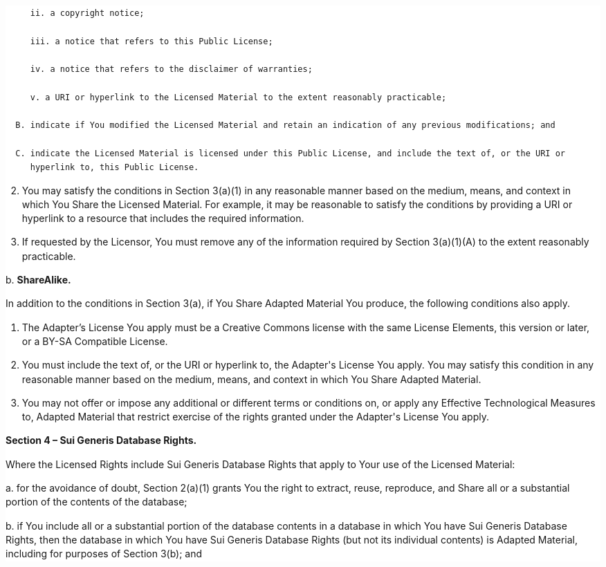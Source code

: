         ii. a copyright notice;

         iii. a notice that refers to this Public License;

         iv. a notice that refers to the disclaimer of warranties;

         v. a URI or hyperlink to the Licensed Material to the extent reasonably practicable;

      B. indicate if You modified the Licensed Material and retain an indication of any previous modifications; and

      C. indicate the Licensed Material is licensed under this Public License, and include the text of, or the URI or
         hyperlink to, this Public License.

   2. You may satisfy the conditions in Section 3(a)(1) in any reasonable manner based on the medium, means, and context
      in which You Share the Licensed Material. For example, it may be reasonable to satisfy the conditions by providing
      a URI or hyperlink to a resource that includes the required information.

   3. If requested by the Licensor, You must remove any of the information required by Section 3(a)(1)(A) to the extent
      reasonably practicable.

b. **ShareAlike.**

   In addition to the conditions in Section 3(a), if You Share Adapted Material You produce, the following conditions
   also apply.

   1. The Adapter’s License You apply must be a Creative Commons license with the same License Elements, this version or
      later, or a BY-SA Compatible License.

   2. You must include the text of, or the URI or hyperlink to, the Adapter's License You apply. You may satisfy this
      condition in any reasonable manner based on the medium, means, and context in which You Share Adapted Material.

   3. You may not offer or impose any additional or different terms or conditions on, or apply any Effective
      Technological Measures to, Adapted Material that restrict exercise of the rights granted under the Adapter's
      License You apply.

**Section 4 – Sui Generis Database Rights.**

Where the Licensed Rights include Sui Generis Database Rights that apply to Your use of the Licensed Material:

a. for the avoidance of doubt, Section 2(a)(1) grants You the right to extract, reuse, reproduce, and Share all or a
   substantial portion of the contents of the database;

b. if You include all or a substantial portion of the database contents in a database in which You have Sui Generis
   Database Rights, then the database in which You have Sui Generis Database Rights (but not its individual contents) is
   Adapted Material, including for purposes of Section 3(b); and
